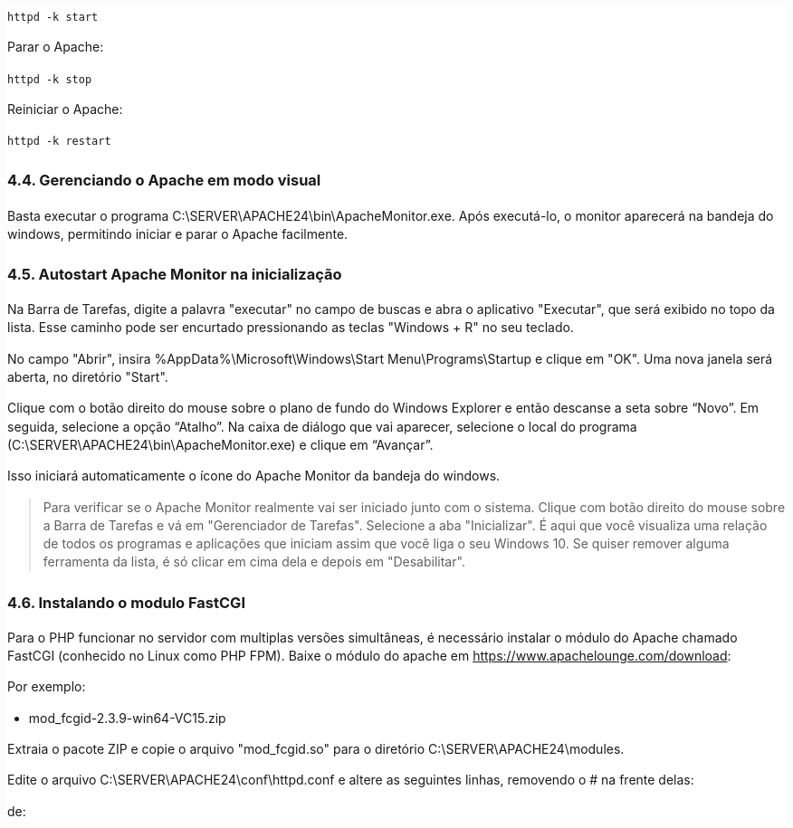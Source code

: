 ```
httpd -k start
```

Parar o Apache:

```
httpd -k stop
```

Reiniciar o Apache:

```
httpd -k restart
```

### 4.4. Gerenciando o Apache em modo visual

Basta executar o programa C:\SERVER\APACHE24\bin\ApacheMonitor.exe. Após executá-lo, o monitor aparecerá na bandeja do windows, permitindo iniciar e parar o Apache facilmente.

### 4.5. Autostart Apache Monitor na inicialização


Na Barra de Tarefas, digite a palavra "executar" no campo de buscas e abra o aplicativo "Executar", que será exibido no topo da lista. Esse caminho pode ser encurtado pressionando as teclas "Windows + R" no seu teclado.

No campo "Abrir", insira %AppData%\Microsoft\Windows\Start Menu\Programs\Startup e clique em "OK". Uma nova janela será aberta, no diretório "Start".

Clique com o botão direito do mouse sobre o plano de fundo do Windows Explorer e então descanse a seta sobre “Novo”. Em seguida, selecione a opção “Atalho”. Na caixa de diálogo que vai aparecer, selecione o local do programa (C:\SERVER\APACHE24\bin\ApacheMonitor.exe) e clique em “Avançar”.

Isso iniciará automaticamente o ícone do Apache Monitor da bandeja do windows.

> Para verificar se o Apache Monitor realmente vai ser iniciado junto com o sistema. Clique com botão direito do mouse sobre a Barra de Tarefas e vá em "Gerenciador de Tarefas". Selecione a aba "Inicializar". É aqui que você visualiza uma relação de todos os programas e aplicações que iniciam assim que você liga o seu Windows 10. Se quiser remover alguma ferramenta da lista, é só clicar em cima dela e depois em "Desabilitar".

### 4.6. Instalando o modulo FastCGI

Para o PHP funcionar no servidor com multiplas versões simultâneas, é necessário instalar o módulo do Apache chamado FastCGI (conhecido no Linux como PHP FPM). Baixe o módulo do apache em  https://www.apachelounge.com/download:

Por exemplo: 

* mod_fcgid-2.3.9-win64-VC15.zip 

Extraia o pacote ZIP e copie o arquivo "mod_fcgid.so" para o diretório C:\SERVER\APACHE24\modules.

Edite o arquivo C:\SERVER\APACHE24\conf\httpd.conf e altere as seguintes linhas, removendo o # na frente delas:

de:
